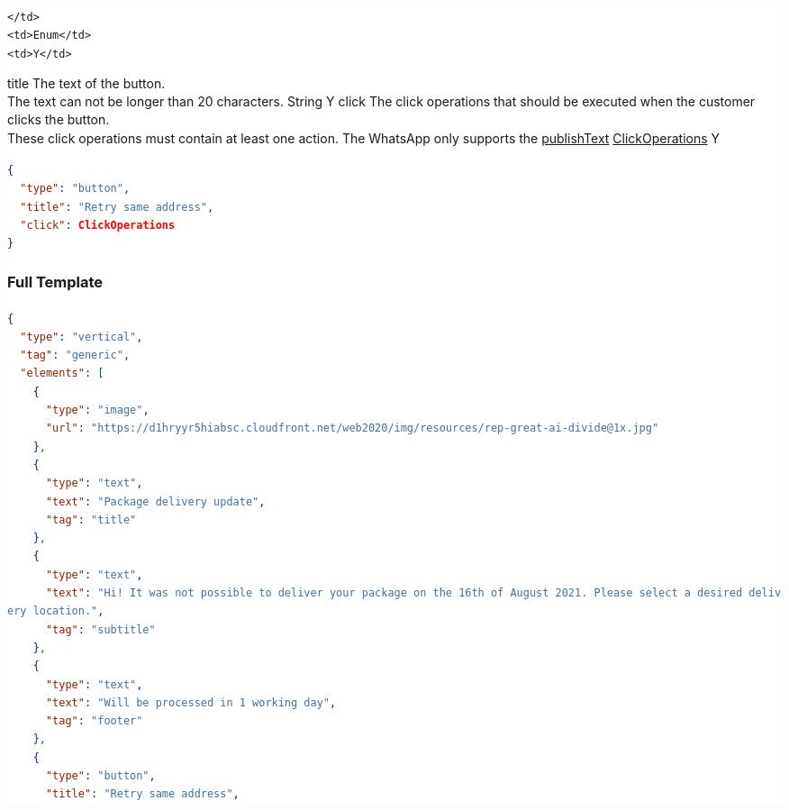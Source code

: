     </td>
    <td>Enum</td>
    <td>Y</td>
  </tr>
  <tr>
    <td>title</td>
    <td>
    The text of the button.<br/>
    The text can not be longer than 20 characters.
    </td>
    <td>String</td>
    <td>Y</td>
  </tr>
  <tr>
    <td>click</td>
    <td>
    The click operations that should be executed when the customer clicks the button.<br/>
    These click operations must contain at least one action. The WhatsApp only supports the
    <a href="getting-started-with-rich-messaging-introduction.html#publish-text">publishText</a>
    </td>
    <td><a href="getting-started-with-rich-messaging-introduction.html#element-click-operations">ClickOperations</a></td>
    <td>Y</td>
  </tr>
</table>

```json
{
  "type": "button",
  "title": "Retry same address",
  "click": ClickOperations
}
```

### Full Template

```json
{
  "type": "vertical",
  "tag": "generic", 
  "elements": [
    {
      "type": "image",
      "url": "https://d1hryyr5hiabsc.cloudfront.net/web2020/img/resources/rep-great-ai-divide@1x.jpg"
    },
    {
      "type": "text",
      "text": "Package delivery update",
      "tag": "title"
    },
    {
      "type": "text",
      "text": "Hi! It was not possible to deliver your package on the 16th of August 2021. Please select a desired delivery location.",
      "tag": "subtitle"
    },
    {
      "type": "text",
      "text": "Will be processed in 1 working day",
      "tag": "footer"
    },
    {
      "type": "button",
      "title": "Retry same address",
```